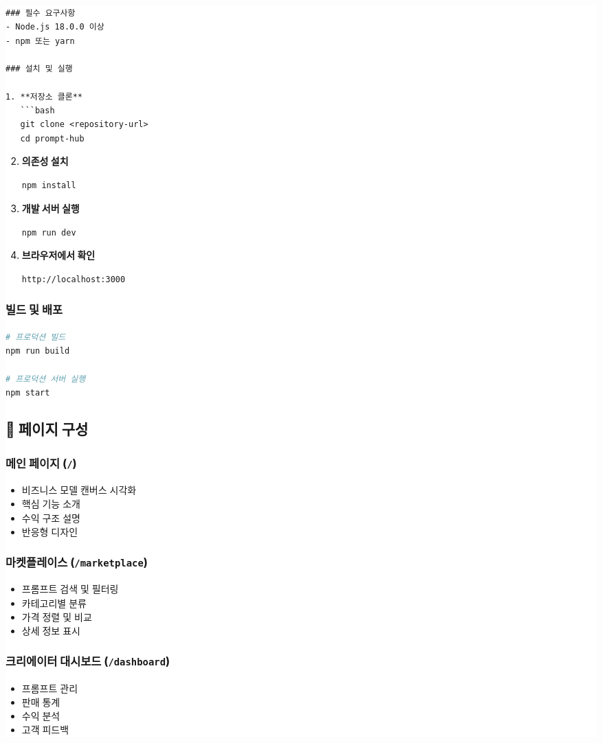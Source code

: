```
### 필수 요구사항
- Node.js 18.0.0 이상
- npm 또는 yarn

### 설치 및 실행

1. **저장소 클론**
   ```bash
   git clone <repository-url>
   cd prompt-hub
   ```

2. **의존성 설치**
   ```bash
   npm install
   ```

3. **개발 서버 실행**
   ```bash
   npm run dev
   ```

4. **브라우저에서 확인**
   ```
   http://localhost:3000
   ```

### 빌드 및 배포

```bash
# 프로덕션 빌드
npm run build

# 프로덕션 서버 실행
npm start
```

## 📱 페이지 구성

### 메인 페이지 (`/`)
- 비즈니스 모델 캔버스 시각화
- 핵심 기능 소개
- 수익 구조 설명
- 반응형 디자인

### 마켓플레이스 (`/marketplace`)
- 프롬프트 검색 및 필터링
- 카테고리별 분류
- 가격 정렬 및 비교
- 상세 정보 표시

### 크리에이터 대시보드 (`/dashboard`)
- 프롬프트 관리
- 판매 통계
- 수익 분석
- 고객 피드백
